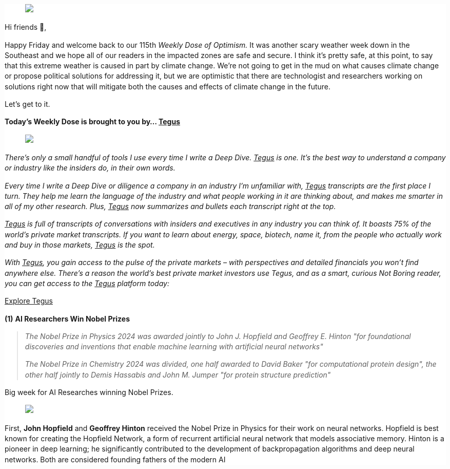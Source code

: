 <div><div><figure><a href="https://substack.com/redirect/8886e970-8f19-4d11-bba0-b0fef72e86cb?j=eyJ1IjoiOXAwZ3QifQ.gb8J5T7GnA_ZlNuaMZjmlXXepKbqOsa8-6m8ExkRNpU"><img src="https://substackcdn.com/image/fetch/w_2400,c_limit,f_auto,q_auto:good,fl_progressive:steep/https%3A%2F%2Fsubstack-post-media.s3.amazonaws.com%2Fpublic%2Fimages%2Febabac6d-5cd7-4d31-9400-f5186838d716_1200x600.png"></a></figure></div><p>Hi friends 👋,</p><p><span>Happy Friday and welcome back to our 115th </span><em>Weekly Dose of Optimism. </em><span>It was another scary weather week down in the Southeast and we hope all of our readers in the impacted zones are safe and secure. I think it’s pretty safe, at this point, to say that this extreme weather is caused in part by climate change. We’re not going to get in the mud on what causes climate change or propose political solutions for addressing it, but we are optimistic that there are technologist and researchers working on solutions right now that will mitigate both the causes and effects of climate change in the future.</span></p><p>Let’s get to it.</p><p><strong><span>Today’s Weekly Dose is brought to you by… </span><a href="https://substack.com/redirect/f5184fba-ee20-4f5b-a9ad-edb0ad45e30c?j=eyJ1IjoiOXAwZ3QifQ.gb8J5T7GnA_ZlNuaMZjmlXXepKbqOsa8-6m8ExkRNpU">Tegus</a></strong></p><div><figure><a href="https://substack.com/redirect/751f2a18-3f22-4440-ba44-ec70b575f75c?j=eyJ1IjoiOXAwZ3QifQ.gb8J5T7GnA_ZlNuaMZjmlXXepKbqOsa8-6m8ExkRNpU"><img src="https://substackcdn.com/image/fetch/w_2400,c_limit,f_auto,q_auto:good,fl_progressive:steep/https%3A%2F%2Fsubstack-post-media.s3.amazonaws.com%2Fpublic%2Fimages%2Fcec9161f-f9de-40b4-b639-28f7348eda4f_1200x630.png"></a></figure></div><p><em><span>There’s only a small handful of tools I use every time I write a Deep Dive. </span><a href="https://substack.com/redirect/f5184fba-ee20-4f5b-a9ad-edb0ad45e30c?j=eyJ1IjoiOXAwZ3QifQ.gb8J5T7GnA_ZlNuaMZjmlXXepKbqOsa8-6m8ExkRNpU">Tegus</a><span> is one. It’s the best way to understand a company or industry like the insiders do, in their own words. </span></em></p><p><em><span>Every time I write a Deep Dive or diligence a company in an industry I’m unfamiliar with, </span><a href="https://substack.com/redirect/f5184fba-ee20-4f5b-a9ad-edb0ad45e30c?j=eyJ1IjoiOXAwZ3QifQ.gb8J5T7GnA_ZlNuaMZjmlXXepKbqOsa8-6m8ExkRNpU">Tegus</a><span> transcripts are the first place I turn. They help me learn the language of the industry and what people working in it are thinking about, and makes me smarter in all of my other research. Plus, </span><a href="https://substack.com/redirect/f5184fba-ee20-4f5b-a9ad-edb0ad45e30c?j=eyJ1IjoiOXAwZ3QifQ.gb8J5T7GnA_ZlNuaMZjmlXXepKbqOsa8-6m8ExkRNpU">Tegus</a><span> now summarizes and bullets each transcript right at the top. </span></em></p><p><em><a href="https://substack.com/redirect/f5184fba-ee20-4f5b-a9ad-edb0ad45e30c?j=eyJ1IjoiOXAwZ3QifQ.gb8J5T7GnA_ZlNuaMZjmlXXepKbqOsa8-6m8ExkRNpU">Tegus</a><span> is full of transcripts of conversations with insiders and executives in any industry you can think of. It boasts 75% of the world’s private market transcripts. If you want to learn about energy, space, biotech, name it, from the people who actually work and buy in those markets, </span><a href="https://substack.com/redirect/f5184fba-ee20-4f5b-a9ad-edb0ad45e30c?j=eyJ1IjoiOXAwZ3QifQ.gb8J5T7GnA_ZlNuaMZjmlXXepKbqOsa8-6m8ExkRNpU">Tegus</a><span> is the spot. </span></em></p><p><em><span>With </span><a href="https://substack.com/redirect/63ad8a3e-01e4-4f45-8a34-2009e07eb314?j=eyJ1IjoiOXAwZ3QifQ.gb8J5T7GnA_ZlNuaMZjmlXXepKbqOsa8-6m8ExkRNpU">Tegus</a><span>, you gain access to the pulse of the private markets – with perspectives and detailed financials you won’t find anywhere else. There’s a reason the world’s best private market investors use Tegus, and as a smart, curious Not Boring reader, you can get access to the </span><a href="https://substack.com/redirect/f5184fba-ee20-4f5b-a9ad-edb0ad45e30c?j=eyJ1IjoiOXAwZ3QifQ.gb8J5T7GnA_ZlNuaMZjmlXXepKbqOsa8-6m8ExkRNpU">Tegus</a><span> platform today:</span></em></p><p><a href="https://substack.com/redirect/f5184fba-ee20-4f5b-a9ad-edb0ad45e30c?j=eyJ1IjoiOXAwZ3QifQ.gb8J5T7GnA_ZlNuaMZjmlXXepKbqOsa8-6m8ExkRNpU"><span>Explore Tegus</span></a></p><p><strong>(1)</strong><span> </span><strong>AI Researchers Win Nobel Prizes</strong></p><blockquote><p><em>The Nobel Prize in Physics 2024 was awarded jointly to John J. Hopfield and Geoffrey E. Hinton "for foundational discoveries and inventions that enable machine learning with artificial neural networks"</em></p><p><em>The Nobel Prize in Chemistry 2024 was divided, one half awarded to David Baker "for computational protein design", the other half jointly to Demis Hassabis and John M. Jumper "for protein structure prediction"</em></p></blockquote><p>Big week for AI Researches winning Nobel Prizes.</p><div><figure><a href="https://substack.com/redirect/1861a17b-0406-4919-9f10-617c2964d8bf?j=eyJ1IjoiOXAwZ3QifQ.gb8J5T7GnA_ZlNuaMZjmlXXepKbqOsa8-6m8ExkRNpU"><img src="https://substackcdn.com/image/fetch/w_2704,c_limit,f_auto,q_auto:good,fl_progressive:steep/https%3A%2F%2Fsubstack-post-media.s3.amazonaws.com%2Fpublic%2Fimages%2F843abcef-684f-40ac-b4eb-e02277ae69bd_1352x430.png"></a></figure></div><p><span>First, </span><strong>John Hopfield</strong><span> and </span><strong>Geoffrey Hinton</strong><span> received the Nobel Prize in Physics for their work on neural networks. Hopfield is best known for creating the Hopfield Network, a form of recurrent artificial neural network that models associative memory. Hinton is a pioneer in deep learning; he significantly contributed to the development of backpropagation algorithms and deep neural networks. Both are considered founding fathers of the modern AI
